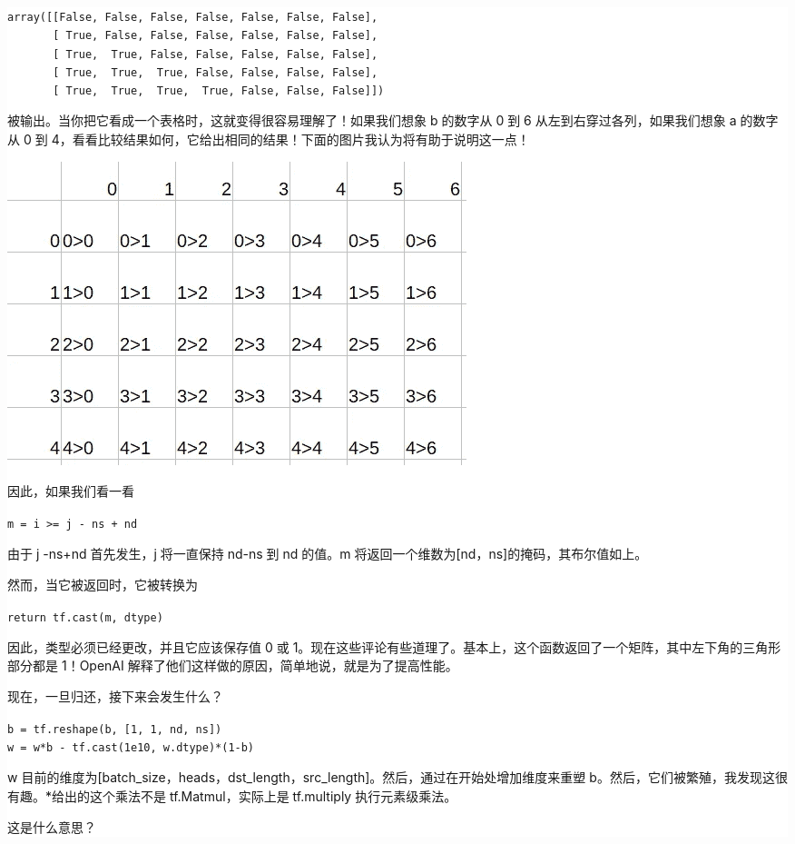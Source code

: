 ```
array([[False, False, False, False, False, False, False],
       [ True, False, False, False, False, False, False],
       [ True,  True, False, False, False, False, False],
       [ True,  True,  True, False, False, False, False],
       [ True,  True,  True,  True, False, False, False]])
```

被输出。当你把它看成一个表格时，这就变得很容易理解了！如果我们想象 b 的数字从 0 到 6 从左到右穿过各列，如果我们想象 a 的数字从 0 到 4，看看比较结果如何，它给出相同的结果！下面的图片我认为将有助于说明这一点！

![](img/7f68efac35bd63da907b350068433f52.png)

因此，如果我们看一看

```
m = i >= j - ns + nd
```

由于 j -ns+nd 首先发生，j 将一直保持 nd-ns 到 nd 的值。m 将返回一个维数为[nd，ns]的掩码，其布尔值如上。

然而，当它被返回时，它被转换为

```
return tf.cast(m, dtype)
```

因此，类型必须已经更改，并且它应该保存值 0 或 1。现在这些评论有些道理了。基本上，这个函数返回了一个矩阵，其中左下角的三角形部分都是 1！OpenAI 解释了他们这样做的原因，简单地说，就是为了提高性能。

现在，一旦归还，接下来会发生什么？

```
b = tf.reshape(b, [1, 1, nd, ns])
w = w*b - tf.cast(1e10, w.dtype)*(1-b)
```

w 目前的维度为[batch_size，heads，dst_length，src_length]。然后，通过在开始处增加维度来重塑 b。然后，它们被繁殖，我发现这很有趣。*给出的这个乘法不是 tf.Matmul，实际上是 tf.multiply 执行元素级乘法。

这是什么意思？
